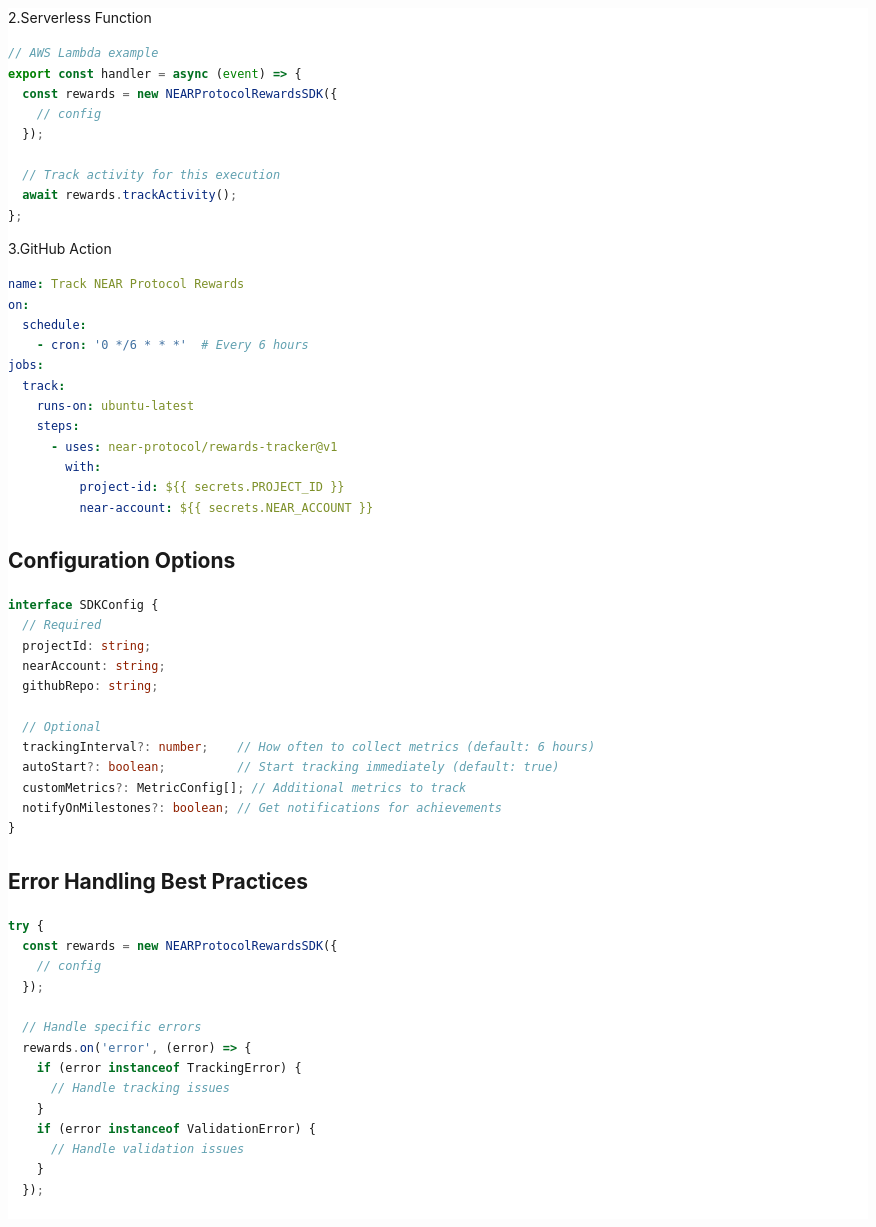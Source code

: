 2.Serverless Function

```typescript
// AWS Lambda example
export const handler = async (event) => {
  const rewards = new NEARProtocolRewardsSDK({
    // config
  });
  
  // Track activity for this execution
  await rewards.trackActivity();
};
```

3.GitHub Action

```yaml
name: Track NEAR Protocol Rewards
on:
  schedule:
    - cron: '0 */6 * * *'  # Every 6 hours
jobs:
  track:
    runs-on: ubuntu-latest
    steps:
      - uses: near-protocol/rewards-tracker@v1
        with:
          project-id: ${{ secrets.PROJECT_ID }}
          near-account: ${{ secrets.NEAR_ACCOUNT }}
```

## Configuration Options

```typescript
interface SDKConfig {
  // Required
  projectId: string;
  nearAccount: string;
  githubRepo: string;
  
  // Optional
  trackingInterval?: number;    // How often to collect metrics (default: 6 hours)
  autoStart?: boolean;          // Start tracking immediately (default: true)
  customMetrics?: MetricConfig[]; // Additional metrics to track
  notifyOnMilestones?: boolean; // Get notifications for achievements
}
```

## Error Handling Best Practices

```typescript
try {
  const rewards = new NEARProtocolRewardsSDK({
    // config
  });
  
  // Handle specific errors
  rewards.on('error', (error) => {
    if (error instanceof TrackingError) {
      // Handle tracking issues
    }
    if (error instanceof ValidationError) {
      // Handle validation issues
    }
  });
  
```